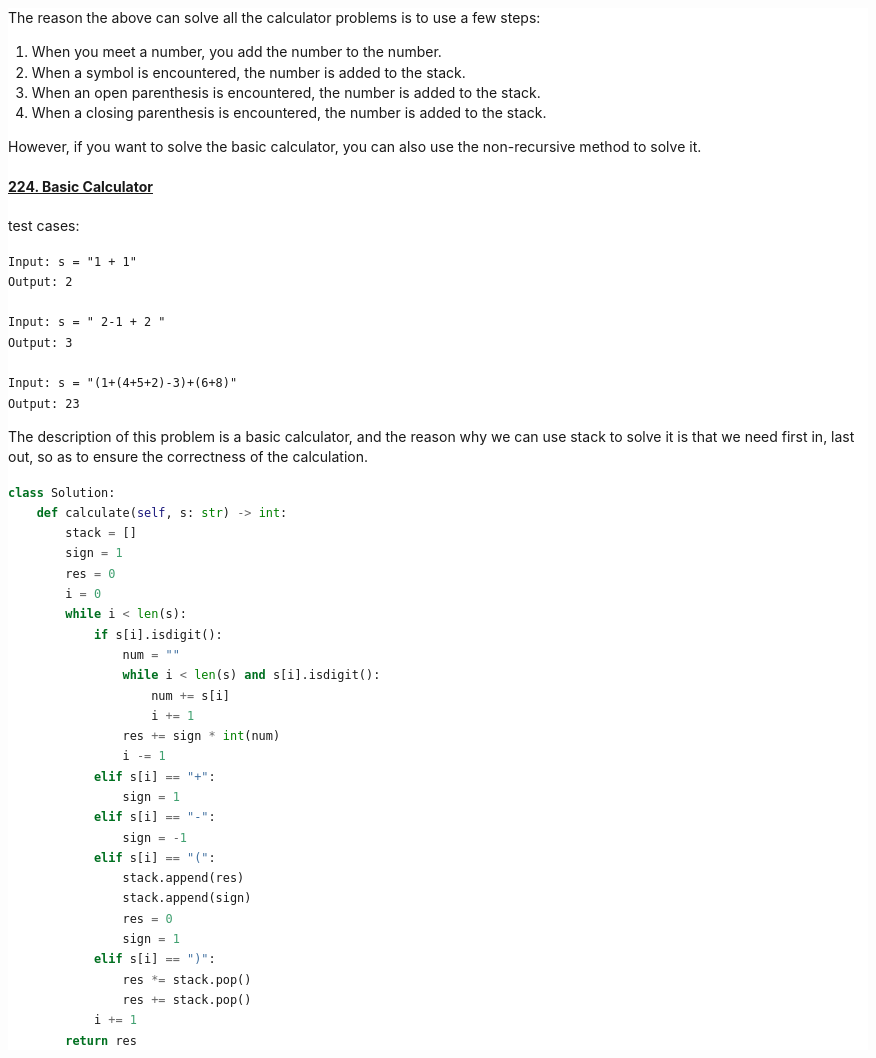 The reason the above can solve all the calculator problems is to use a few steps:

1. When you meet a number, you add the number to the number.
2. When a symbol is encountered, the number is added to the stack.
3. When an open parenthesis is encountered, the number is added to the stack.
4. When a closing parenthesis is encountered, the number is added to the stack.

However, if you want to solve the basic calculator, you can also use the non-recursive method to solve it.

#### [224. Basic Calculator](https://leetcode.com/problems/basic-calculator/)

test cases:

```text
Input: s = "1 + 1"
Output: 2

Input: s = " 2-1 + 2 "
Output: 3

Input: s = "(1+(4+5+2)-3)+(6+8)"
Output: 23
```

The description of this problem is a basic calculator, and the reason why we can use stack to solve it is that we need first in, last out, so as to ensure the correctness of the calculation.

```python
class Solution:
    def calculate(self, s: str) -> int:
        stack = []
        sign = 1
        res = 0
        i = 0
        while i < len(s):
            if s[i].isdigit():
                num = ""
                while i < len(s) and s[i].isdigit():
                    num += s[i]
                    i += 1
                res += sign * int(num)
                i -= 1
            elif s[i] == "+":
                sign = 1
            elif s[i] == "-":
                sign = -1
            elif s[i] == "(":
                stack.append(res)
                stack.append(sign)
                res = 0
                sign = 1
            elif s[i] == ")":
                res *= stack.pop()
                res += stack.pop()
            i += 1
        return res
```
